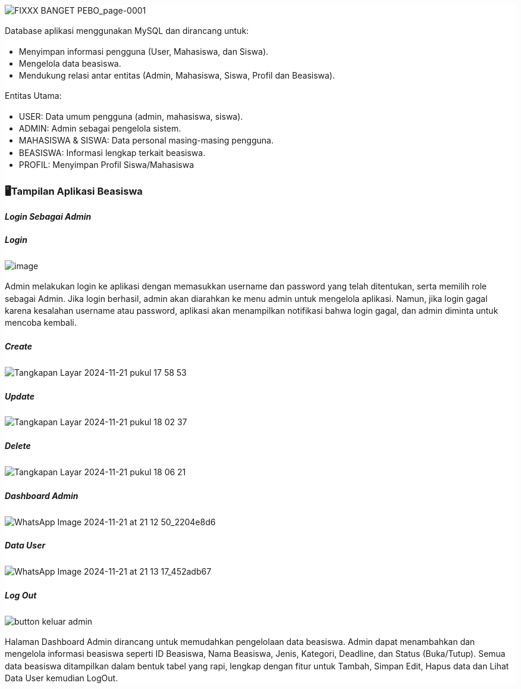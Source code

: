 ![FIXXX BANGET PEBO_page-0001](https://github.com/user-attachments/assets/d95beee5-fd7a-4533-97d1-9709a23a55b7)

Database aplikasi menggunakan MySQL dan dirancang untuk:
- Menyimpan informasi pengguna (User, Mahasiswa, dan Siswa).
- Mengelola data beasiswa.
- Mendukung relasi antar entitas (Admin, Mahasiswa, Siswa, Profil dan Beasiswa).

Entitas Utama:
- USER: Data umum pengguna (admin, mahasiswa, siswa).
- ADMIN: Admin sebagai pengelola sistem.
- MAHASISWA & SISWA: Data personal masing-masing pengguna.
- BEASISWA: Informasi lengkap terkait beasiswa.
- PROFIL: Menyimpan Profil Siswa/Mahasiswa




### 🖥️Tampilan Aplikasi Beasiswa
#### *Login Sebagai Admin*



##### Login
<img width="316" alt="image" src="https://github.com/user-attachments/assets/1f06c8b9-98a8-4b57-9bf7-8e4ec7ffcd45">

Admin melakukan login ke aplikasi dengan memasukkan username dan password yang telah ditentukan, serta memilih role sebagai Admin. Jika login berhasil, admin akan diarahkan ke menu admin untuk mengelola aplikasi. Namun, jika login gagal karena kesalahan username atau password, aplikasi akan menampilkan notifikasi bahwa login gagal, dan admin diminta untuk mencoba kembali.



##### Create
<img width="706" alt="Tangkapan Layar 2024-11-21 pukul 17 58 53" src="https://github.com/user-attachments/assets/57eae10f-ebf8-4681-b603-f25bb5c988ec">

##### Update
<img width="709" alt="Tangkapan Layar 2024-11-21 pukul 18 02 37" src="https://github.com/user-attachments/assets/1a52773b-32ee-478e-beb5-befcf95e8251">

##### Delete
<img width="700" alt="Tangkapan Layar 2024-11-21 pukul 18 06 21" src="https://github.com/user-attachments/assets/36916c86-9974-495d-9b6a-11ece4a5af25">

##### Dashboard Admin
![WhatsApp Image 2024-11-21 at 21 12 50_2204e8d6](https://github.com/user-attachments/assets/fe3796d6-8d7f-4240-84a5-7dbf8d2c14f6)

##### Data User
![WhatsApp Image 2024-11-21 at 21 13 17_452adb67](https://github.com/user-attachments/assets/b3bf0034-13b1-4cf9-8e9f-f2045b68d5a8)

##### Log Out
![button keluar admin](https://github.com/user-attachments/assets/88e33c29-7a44-4240-9836-b0cb69071b21)

Halaman Dashboard Admin dirancang untuk memudahkan pengelolaan data beasiswa. Admin dapat menambahkan dan mengelola informasi beasiswa seperti ID Beasiswa, Nama Beasiswa, Jenis, Kategori, Deadline, dan Status (Buka/Tutup). Semua data beasiswa ditampilkan dalam bentuk tabel yang rapi, lengkap dengan fitur untuk Tambah, Simpan Edit, Hapus data dan Lihat Data User kemudian LogOut.
